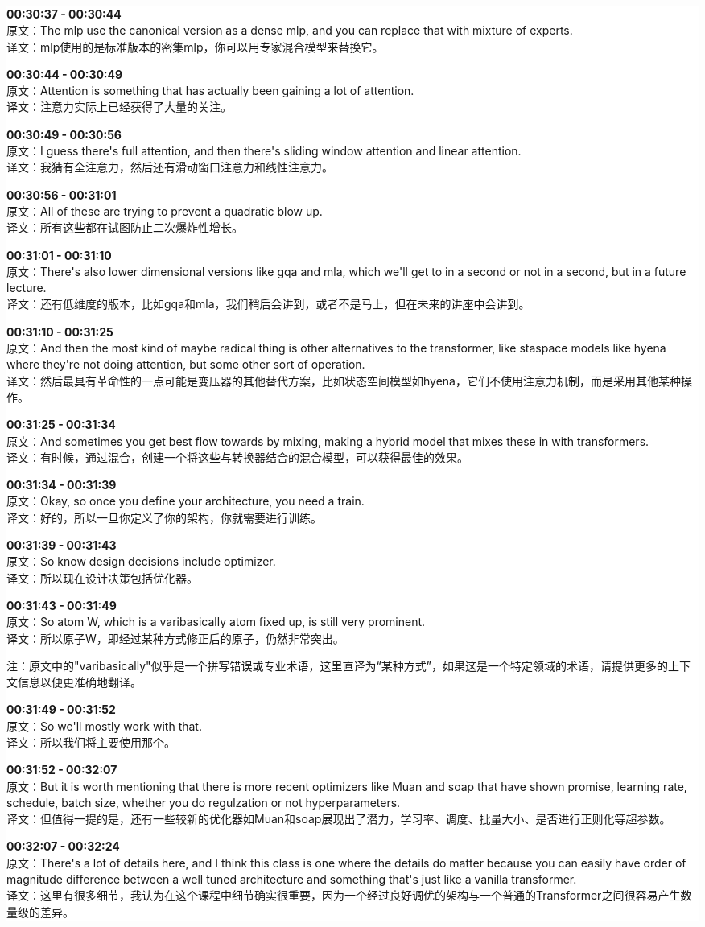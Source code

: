**00:30:37 - 00:30:44**  
原文：The mlp use the canonical version as a dense mlp, and you can replace that with mixture of experts.  
译文：mlp使用的是标准版本的密集mlp，你可以用专家混合模型来替换它。  

**00:30:44 - 00:30:49**  
原文：Attention is something that has actually been gaining a lot of attention.  
译文：注意力实际上已经获得了大量的关注。  

**00:30:49 - 00:30:56**  
原文：I guess there's full attention, and then there's sliding window attention and linear attention.  
译文：我猜有全注意力，然后还有滑动窗口注意力和线性注意力。  

**00:30:56 - 00:31:01**  
原文：All of these are trying to prevent a quadratic blow up.  
译文：所有这些都在试图防止二次爆炸性增长。  

**00:31:01 - 00:31:10**  
原文：There's also lower dimensional versions like gqa and mla, which we'll get to in a second or not in a second, but in a future lecture.  
译文：还有低维度的版本，比如gqa和mla，我们稍后会讲到，或者不是马上，但在未来的讲座中会讲到。  

**00:31:10 - 00:31:25**  
原文：And then the most kind of maybe radical thing is other alternatives to the transformer, like staspace models like hyena where they're not doing attention, but some other sort of operation.  
译文：然后最具有革命性的一点可能是变压器的其他替代方案，比如状态空间模型如hyena，它们不使用注意力机制，而是采用其他某种操作。  

**00:31:25 - 00:31:34**  
原文：And sometimes you get best flow towards by mixing, making a hybrid model that mixes these in with transformers.  
译文：有时候，通过混合，创建一个将这些与转换器结合的混合模型，可以获得最佳的效果。  

**00:31:34 - 00:31:39**  
原文：Okay, so once you define your architecture, you need a train.  
译文：好的，所以一旦你定义了你的架构，你就需要进行训练。  

**00:31:39 - 00:31:43**  
原文：So know design decisions include optimizer.  
译文：所以现在设计决策包括优化器。  

**00:31:43 - 00:31:49**  
原文：So atom W, which is a varibasically atom fixed up, is still very prominent.  
译文：所以原子W，即经过某种方式修正后的原子，仍然非常突出。 

注：原文中的"varibasically"似乎是一个拼写错误或专业术语，这里直译为“某种方式”，如果这是一个特定领域的术语，请提供更多的上下文信息以便更准确地翻译。  

**00:31:49 - 00:31:52**  
原文：So we'll mostly work with that.  
译文：所以我们将主要使用那个。  

**00:31:52 - 00:32:07**  
原文：But it is worth mentioning that there is more recent optimizers like Muan and soap that have shown promise, learning rate, schedule, batch size, whether you do regulzation or not hyperparameters.  
译文：但值得一提的是，还有一些较新的优化器如Muan和soap展现出了潜力，学习率、调度、批量大小、是否进行正则化等超参数。  

**00:32:07 - 00:32:24**  
原文：There's a lot of details here, and I think this class is one where the details do matter because you can easily have order of magnitude difference between a well tuned architecture and something that's just like a vanilla transformer.  
译文：这里有很多细节，我认为在这个课程中细节确实很重要，因为一个经过良好调优的架构与一个普通的Transformer之间很容易产生数量级的差异。  
